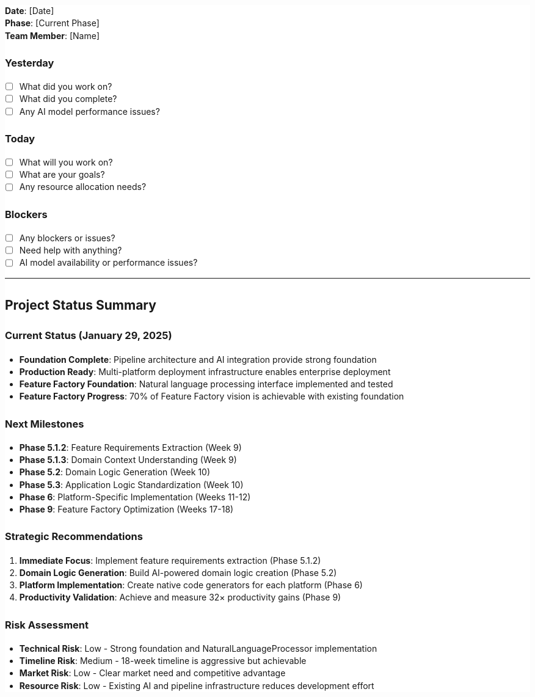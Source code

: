 **Date**: [Date]  
**Phase**: [Current Phase]  
**Team Member**: [Name]

### Yesterday
- [ ] What did you work on?
- [ ] What did you complete?
- [ ] Any AI model performance issues?

### Today
- [ ] What will you work on?
- [ ] What are your goals?
- [ ] Any resource allocation needs?

### Blockers
- [ ] Any blockers or issues?
- [ ] Need help with anything?
- [ ] AI model availability or performance issues?

---

## Project Status Summary

### Current Status (January 29, 2025)
- **Foundation Complete**: Pipeline architecture and AI integration provide strong foundation
- **Production Ready**: Multi-platform deployment infrastructure enables enterprise deployment
- **Feature Factory Foundation**: Natural language processing interface implemented and tested
- **Feature Factory Progress**: 70% of Feature Factory vision is achievable with existing foundation

### Next Milestones
- **Phase 5.1.2**: Feature Requirements Extraction (Week 9)
- **Phase 5.1.3**: Domain Context Understanding (Week 9)
- **Phase 5.2**: Domain Logic Generation (Week 10)
- **Phase 5.3**: Application Logic Standardization (Week 10)
- **Phase 6**: Platform-Specific Implementation (Weeks 11-12)
- **Phase 9**: Feature Factory Optimization (Weeks 17-18)

### Strategic Recommendations
1. **Immediate Focus**: Implement feature requirements extraction (Phase 5.1.2)
2. **Domain Logic Generation**: Build AI-powered domain logic creation (Phase 5.2)
3. **Platform Implementation**: Create native code generators for each platform (Phase 6)
4. **Productivity Validation**: Achieve and measure 32× productivity gains (Phase 9)

### Risk Assessment
- **Technical Risk**: Low - Strong foundation and NaturalLanguageProcessor implementation
- **Timeline Risk**: Medium - 18-week timeline is aggressive but achievable
- **Market Risk**: Low - Clear market need and competitive advantage
- **Resource Risk**: Low - Existing AI and pipeline infrastructure reduces development effort
